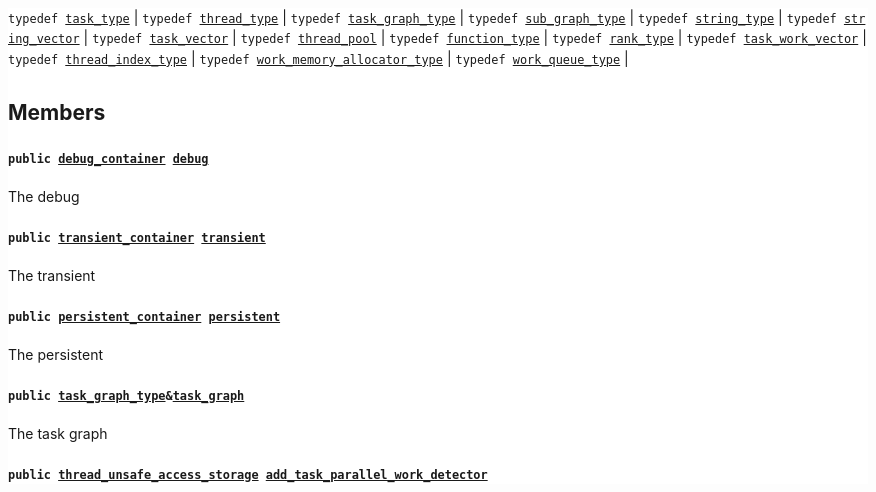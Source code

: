 `typedef `[`task_type`](#classtask__scheduler_1_1base__task_1aa32239a6c10d7dfe530d867724d46df3) | 
`typedef `[`thread_type`](#classtask__scheduler_1_1base__task_1aa8c91a15141475b6e2fd974fe308478f) | 
`typedef `[`task_graph_type`](#classtask__scheduler_1_1base__task_1a9470de5159afb62816ed9e9e0b06edad) | 
`typedef `[`sub_graph_type`](#classtask__scheduler_1_1base__task_1acf4b9e6a14446d0aa15ac7ce9498dc21) | 
`typedef `[`string_type`](#classtask__scheduler_1_1base__task_1a6f1ddaf4163ff7b2a8b1160109daa61e) | 
`typedef `[`string_vector`](#classtask__scheduler_1_1base__task_1a309e7d8d0675cd9c353b1349b0c0b8d4) | 
`typedef `[`task_vector`](#classtask__scheduler_1_1base__task_1abcfc89bd7dbb8e438d39099474e11129) | 
`typedef `[`thread_pool`](#classtask__scheduler_1_1base__task_1a24742a15a48a52bf4c425be7523c4945) | 
`typedef `[`function_type`](#classtask__scheduler_1_1base__task_1a496395edf36cbd448a49d97a20e34db2) | 
`typedef `[`rank_type`](#classtask__scheduler_1_1base__task_1a72bf447ba08410b75d78c7620dafe19c) | 
`typedef `[`task_work_vector`](#classtask__scheduler_1_1base__task_1a30b70f12e3feecfdef171cfeb184d3d8) | 
`typedef `[`thread_index_type`](#classtask__scheduler_1_1base__task_1a8fb9af3986b6cfb8620a4edade481343) | 
`typedef `[`work_memory_allocator_type`](#classtask__scheduler_1_1base__task_1a2a94a96157202254e6644a4615007550) | 
`typedef `[`work_queue_type`](#classtask__scheduler_1_1base__task_1aa497bf00e5d8264c53a3723d75b281d0) | 

## Members

#### `public `[`debug_container`](#structtask__scheduler_1_1base__task_1_1debug__container)` `[`debug`](#classtask__scheduler_1_1base__task_1a70fe39ab85376c5d7de87ac91862b2a2) 

The debug

#### `public `[`transient_container`](#structtask__scheduler_1_1base__task_1_1transient__container)` `[`transient`](#classtask__scheduler_1_1base__task_1a7aadaa41211032911bdfb656eebef55e) 

The transient

#### `public `[`persistent_container`](#structtask__scheduler_1_1base__task_1_1persistent__container)` `[`persistent`](#classtask__scheduler_1_1base__task_1ad72a8a112fbbe95284b8df45567e35ee) 

The persistent

#### `public `[`task_graph_type`](#classtask__scheduler_1_1base__task__graph)` & `[`task_graph`](#classtask__scheduler_1_1base__task_1af87641d48b46d5fbfe43f479cc258ba3) 

The task graph

#### `public `[`thread_unsafe_access_storage`](#structtask__scheduler_1_1thread__unsafe__access__storage)` `[`add_task_parallel_work_detector`](#classtask__scheduler_1_1base__task_1a5177ec452f475a38bc70afcacef59f27) 
